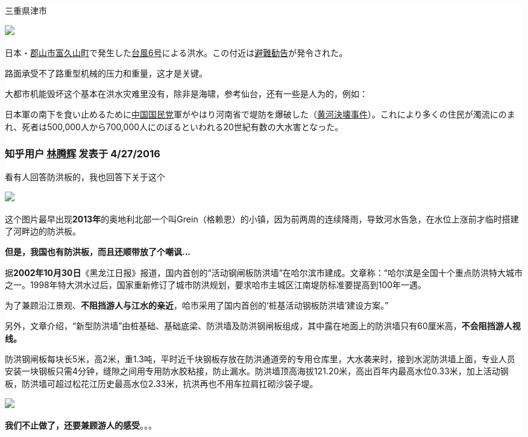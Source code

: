 三重県津市



![](https://images.weserv.nl/?url=https%3A//pic4.zhimg.com/80/5f78ce6993d1d3445a9537b33980d1d6_720w.jpg%3Fsource%3D1940ef5c)

日本・[郡山市](https://link.zhihu.com/?target=https%3A//ja.m.wikipedia.org/wiki/%25E9%2583%25A1%25E5%25B1%25B1%25E5%25B8%2582)[富久山町](https://link.zhihu.com/?target=https%3A//ja.m.wikipedia.org/wiki/%25E5%25AF%258C%25E4%25B9%2585%25E5%25B1%25B1%25E7%2594%25BA)で発生した[台風6号](https://link.zhihu.com/?target=https%3A//ja.m.wikipedia.org/wiki/%25E5%258F%25B0%25E9%25A2%25A8%25E7%25AC%25AC6%25E5%258F%25B7)による洪水。この付近は[避難勧告](https://link.zhihu.com/?target=https%3A//ja.m.wikipedia.org/wiki/%25E9%2581%25BF%25E9%259B%25A3%25E5%258B%25A7%25E5%2591%258A)が発令された。

路面承受不了路重型机械的压力和重量，这才是关键。

大都市机能毁坏这个基本在洪水灾难里没有，除非是海啸，参考仙台，还有一些是人为的，例如：

  
  
日本軍の南下を食い止めるために[中国国民党](https://link.zhihu.com/?target=https%3A//ja.m.wikipedia.org/wiki/%25E4%25B8%25AD%25E5%259B%25BD%25E5%259B%25BD%25E6%25B0%2591%25E5%2585%259A)軍がやはり河南省で堤防を爆破した（[黄河決壊事件](https://link.zhihu.com/?target=https%3A//ja.m.wikipedia.org/wiki/%25E9%25BB%2584%25E6%25B2%25B3%25E6%25B1%25BA%25E5%25A3%258A%25E4%25BA%258B%25E4%25BB%25B6)）。これにより多くの住民が濁流にのまれ、死者は500,000人から700,000人にのぼるといわれる20世紀有数の大水害となった。
  
  



### 知乎用户 [林腾辉](//www.zhihu.com/people/lin-teng-hui-74) 发表于 4/27/2016
  
看有人回答防洪板的，我也回答下关于这个



![](https://images.weserv.nl/?url=https%3A//pic1.zhimg.com/80/0f41db5e15f01b1af9d43246a118a6cd_720w.jpg%3Fsource%3D1940ef5c)

  

这个图片最早出现**2013年**的奥地利北部一个叫Grein（格赖恩）的小镇，因为前两周的连续降雨，导致河水告急，在水位上涨前才临时搭建了河畔边的防洪板。

  

**但是，我国也有防洪板，而且还顺带放了个嘲讽...**

  

据**2002年10月30日**《黑龙江日报》报道，国内首创的“活动钢闸板防洪墙”在哈尔滨市建成。文章称：“哈尔滨是全国十个重点防洪特大城市之一。1998年特大洪水过后，国家重新修订了城市防洪规划，要求哈市主城区江南堤防标准要提高到100年一遇。

为了兼顾沿江景观、**不阻挡游人与江水的亲近**，哈市采用了国内首创的‘桩基活动钢板防洪墙’建设方案。”

另外，文章介绍，“新型防洪墙”由桩基础、基础底梁、防洪墙及防洪钢闸板组成，其中露在地面上的防洪墙只有60厘米高，**不会阻挡游人视线。**

防洪钢闸板每块长5米，高2米，重1.3吨，平时近千块钢板存放在防洪通道旁的专用仓库里，大水袭来时，接到水泥防洪墙上面，专业人员安装一块钢板只需4分钟，缝隙之间用专用防水胶粘接，防止漏水。防洪墙顶高海拔121.20米，高出百年内最高水位0.33米，加上活动钢板，防洪墙可超过松花江历史最高水位2.33米，抗洪再也不用车拉肩扛砌沙袋子堤。



![](https://images.weserv.nl/?url=https%3A//pic1.zhimg.com/80/c0e1c69165e9bd8c6f71f52709bade93_720w.jpg%3Fsource%3D1940ef5c)

  

**我们不止做了，还要兼顾游人的感受**。。。
